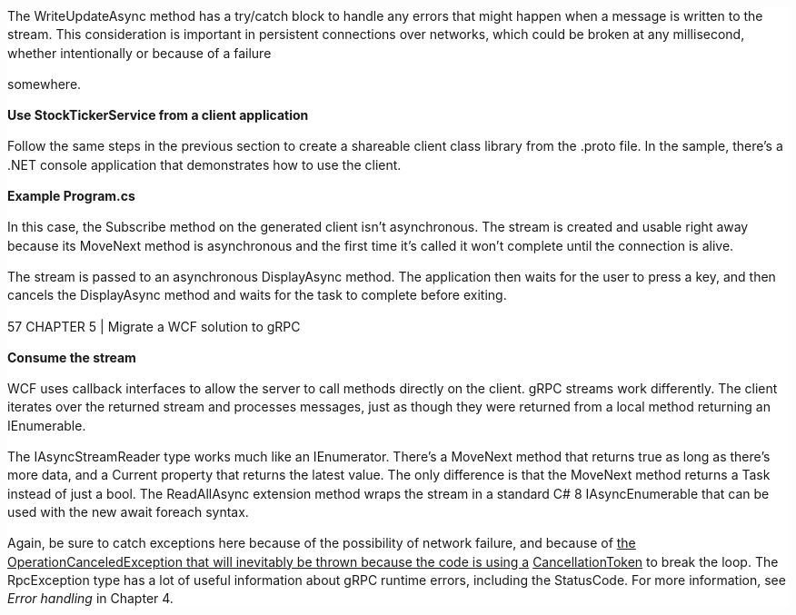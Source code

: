 
The WriteUpdateAsync method has a try/catch block to handle any errors that might happen when a
message is written to the stream. This consideration is important in persistent connections over
networks, which could be broken at any millisecond, whether intentionally or because of a failure

somewhere.


**Use StockTickerService from a client application**


Follow the same steps in the previous section to create a shareable client class library from the .proto
file. In the sample, there’s a .NET console application that demonstrates how to use the client.


**Example Program.cs**


In this case, the Subscribe method on the generated client isn’t asynchronous. The stream is created
and usable right away because its MoveNext method is asynchronous and the first time it’s called it
won’t complete until the connection is alive.


The stream is passed to an asynchronous DisplayAsync method. The application then waits for the
user to press a key, and then cancels the DisplayAsync method and waits for the task to complete
before exiting.


57 CHAPTER 5 | Migrate a WCF solution to gRPC


**Consume the stream**


WCF uses callback interfaces to allow the server to call methods directly on the client. gRPC streams
work differently. The client iterates over the returned stream and processes messages, just as though
they were returned from a local method returning an IEnumerable.


The IAsyncStreamReader<T> type works much like an IEnumerator<T>. There’s a MoveNext method
that returns true as long as there’s more data, and a Current property that returns the latest value. The
only difference is that the MoveNext method returns a Task<bool> instead of just a bool. The
ReadAllAsync extension method wraps the stream in a standard C# 8 IAsyncEnumerable that can be
used with the new await foreach syntax.





Again, be sure to catch exceptions here because of the possibility of network failure, and because of
[the OperationCanceledException that will inevitably be thrown because the code is using a](https://docs.microsoft.com/dotnet/api/system.operationcanceledexception)
[CancellationToken](https://docs.microsoft.com/dotnet/api/system.threading.cancellationtoken) to break the loop. The RpcException type has a lot of useful information about
gRPC runtime errors, including the StatusCode. For more information, see _Error handling_ in Chapter 4.
